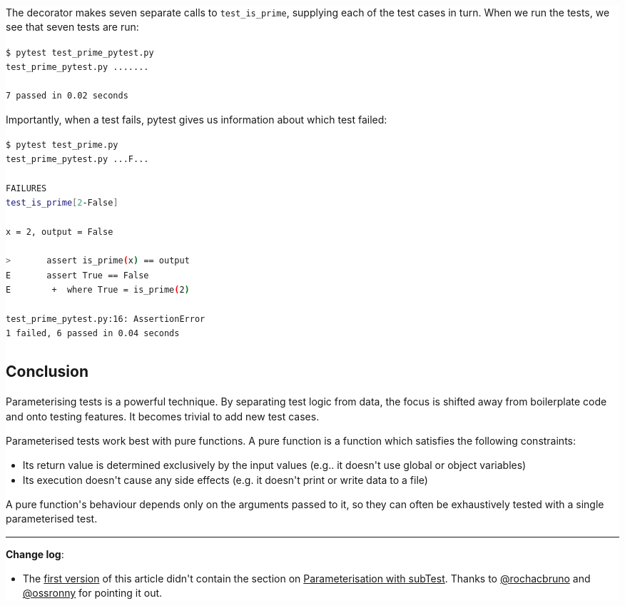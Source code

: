 The decorator makes seven separate calls to `test_is_prime`, supplying each of
the test cases in turn. When we run the tests, we see that seven tests are run:

```sh
$ pytest test_prime_pytest.py
test_prime_pytest.py .......

7 passed in 0.02 seconds
```

Importantly, when a test fails, pytest gives us information about which test
failed:

```sh
$ pytest test_prime.py
test_prime_pytest.py ...F...

FAILURES
test_is_prime[2-False]

x = 2, output = False

>       assert is_prime(x) == output
E       assert True == False
E        +  where True = is_prime(2)

test_prime_pytest.py:16: AssertionError
1 failed, 6 passed in 0.04 seconds
```

## Conclusion

Parameterising tests is a powerful technique. By separating test logic from
data, the focus is shifted away from boilerplate code and onto testing features.
It becomes trivial to add new test cases.

Parameterised tests work best with pure functions. A pure function is a function
which satisfies the following constraints:

- Its return value is determined exclusively by the input values (e.g.. it
  doesn't use global or object variables)
- Its execution doesn't cause any side effects (e.g. it doesn't print or write
  data to a file)

A pure function's behaviour depends only on the arguments passed to it, so they
can often be exhaustively tested with a single parameterised test.

---

**Change log**:

- The
  [first version](https://github.com/jamesroutley/jamesroutley.co.uk/blob/65539b4e021ea3b5dabb9282dce2d71a7106b119/tech/_posts/2017-08-09-parameterise-python-tests.md)
  of this article didn't contain the section on
  [Parameterisation with subTest](#parameterisation-with-subtest). Thanks to
  [@rochacbruno](https://twitter.com/rochacbruno) and
  [@ossronny](https://twitter.com/ossronny) for pointing it out.
